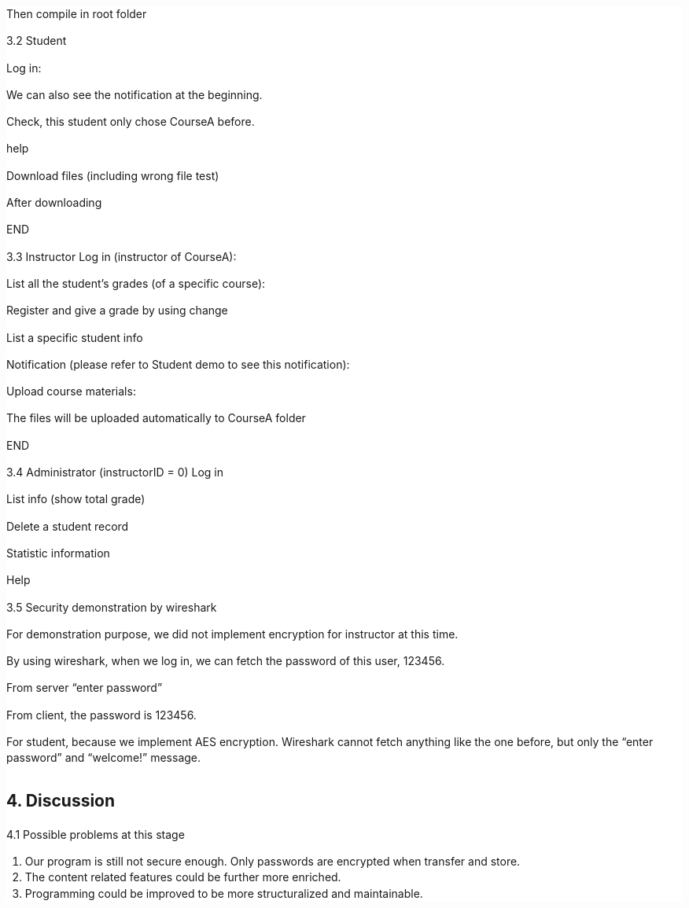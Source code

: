 Then compile in root folder
  
3.2        Student

Log in:

We can also see the notification at the beginning.

Check, this student only chose CourseA before.

help

Download files (including wrong file test)

After downloading

END
  
3.3 Instructor
Log in (instructor of CourseA):

List all the student’s grades (of a specific course):

Register and give a grade by using change

List a specific student info

Notification (please refer to Student demo to see this notification):

Upload course materials:

The files will be uploaded automatically to CourseA folder

END

3.4 Administrator (instructorID = 0)
Log in

List info (show total grade)

Delete a student record

Statistic information

Help

3.5 Security demonstration by wireshark

For demonstration purpose, we did not implement encryption for instructor at this time.

By using wireshark, when we log in, we can fetch the password of this user, 123456.

From server “enter password”

From client, the password is 123456.

For student, because we implement AES encryption. Wireshark cannot fetch anything like the one before, but only the “enter password” and “welcome!” message.

## 4. Discussion
4.1        Possible problems at this stage
1. Our program is still not secure enough. Only passwords are encrypted when transfer and store.
2. The content related features could be further more enriched.
3. Programming could be improved to be more structuralized and maintainable. 
